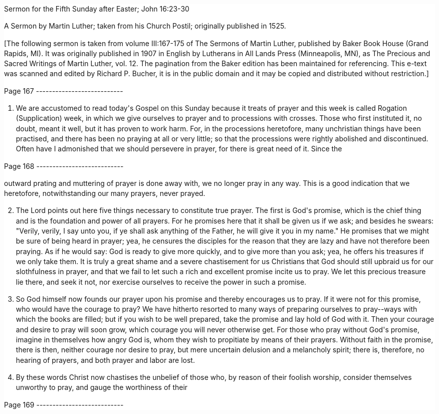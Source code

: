 Sermon for the Fifth Sunday after Easter; John 16:23-30
	
	

A Sermon by Martin Luther; taken from his Church Postil; originally published in 1525.

[The following sermon is taken from volume III:167-175 of The Sermons of Martin Luther, published by Baker Book House (Grand Rapids, MI). It was originally published in 1907 in English by Lutherans in All Lands Press (Minneapolis, MN), as The Precious and Sacred Writings of Martin Luther, vol. 12. The pagination from the Baker edition has been maintained for referencing. This e-text was scanned and edited by Richard P. Bucher, it is in the public domain and it may be copied and distributed without restriction.]

Page 167 ---------------------------

1. We are accustomed to read today's Gospel on this Sunday because it treats of prayer and this week is called Rogation (Supplication) week, in which we give ourselves to prayer and to processions with crosses. Those who first instituted it, no doubt, meant it well, but it has proven to work harm. For, in the processions heretofore, many unchristian things have been practised, and there has been no praying at all or very little; so that the processions were rightly abolished and discontinued. Often have I admonished that we should persevere in prayer, for there is great need of it. Since the


Page 168 ---------------------------


outward prating and muttering of prayer is done away with, we no longer pray in any way. This is a good indication that we heretofore, notwithstanding our many prayers, never prayed.


2. The Lord points out here five things necessary to constitute true prayer. The first is God's promise, which is the chief thing and is the foundation and power of all prayers. For he promises here that it shall be given us if we ask; and besides he swears: "Verily, verily, I say unto you, if ye shall ask anything of the Father, he will give it you in my name." He promises that we might be sure of being heard in prayer; yea, he censures the disciples for the reason that they are lazy and have not therefore been praying. As if he would say: God is ready to give more quickly, and to give more than you ask; yea, he offers his treasures if we only take them. It is truly a great shame and a severe chastisement for us Christians that God should still upbraid us for our slothfulness in prayer, and that we fail to let such a rich and excellent promise incite us to pray. We let this precious treasure lie there, and seek it not, nor exercise ourselves to receive the power in such a promise.


3. So God himself now founds our prayer upon his promise and thereby encourages us to pray. If it were not for this promise, who would have the courage to pray? We have hitherto resorted to many ways of preparing ourselves to pray--ways with which the books are filled; but if you wish to be well prepared, take the promise and lay hold of God with it. Then your courage and desire to pray will soon grow, which courage you will never otherwise get. For those who pray without God's promise, imagine in themselves how angry God is, whom they wish to propitiate by means of their prayers. Without faith in the promise, there is then, neither courage nor desire to pray, but mere uncertain delusion and a melancholy spirit; there is, therefore, no hearing of prayers, and both prayer and labor are lost.


4. By these words Christ now chastises the unbelief of those who, by reason of their foolish worship, consider themselves unworthy to pray, and gauge the worthiness of their


Page 169 ---------------------------


